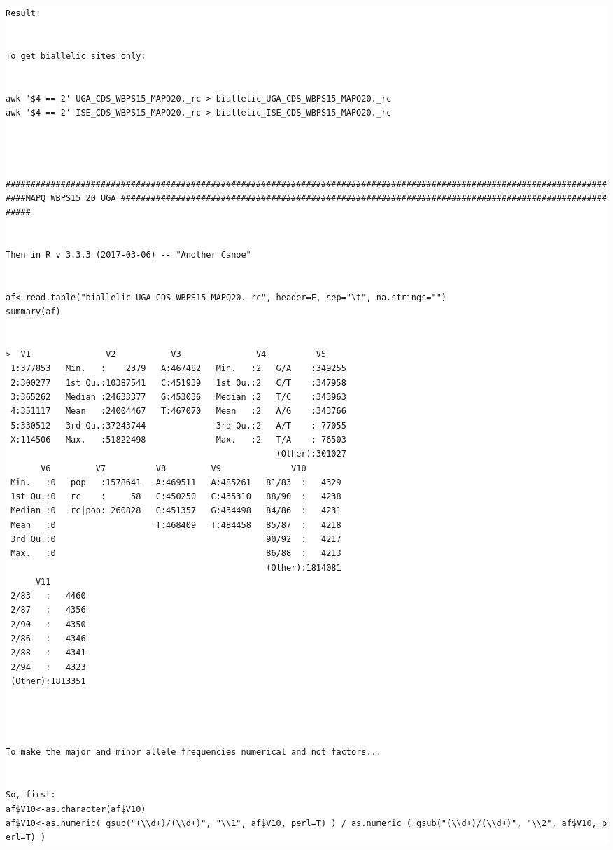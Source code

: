
	Result: 
	

	To get biallelic sites only: 
	

	awk '$4 == 2' UGA_CDS_WBPS15_MAPQ20._rc > biallelic_UGA_CDS_WBPS15_MAPQ20._rc
	awk '$4 == 2' ISE_CDS_WBPS15_MAPQ20._rc > biallelic_ISE_CDS_WBPS15_MAPQ20._rc
	

	

	########################################################################################################################
	####MAPQ WBPS15 20 UGA ######################################################################################################
	

	Then in R v 3.3.3 (2017-03-06) -- "Another Canoe"
	

	af<-read.table("biallelic_UGA_CDS_WBPS15_MAPQ20._rc", header=F, sep="\t", na.strings="")
	summary(af)
	

	>  V1               V2           V3               V4          V5
	 1:377853   Min.   :    2379   A:467482   Min.   :2   G/A    :349255
	 2:300277   1st Qu.:10387541   C:451939   1st Qu.:2   C/T    :347958
	 3:365262   Median :24633377   G:453036   Median :2   T/C    :343963
	 4:351117   Mean   :24004467   T:467070   Mean   :2   A/G    :343766
	 5:330512   3rd Qu.:37243744              3rd Qu.:2   A/T    : 77055
	 X:114506   Max.   :51822498              Max.   :2   T/A    : 76503
	                                                      (Other):301027
	       V6         V7          V8         V9              V10
	 Min.   :0   pop   :1578641   A:469511   A:485261   81/83  :   4329
	 1st Qu.:0   rc    :     58   C:450250   C:435310   88/90  :   4238
	 Median :0   rc|pop: 260828   G:451357   G:434498   84/86  :   4231
	 Mean   :0                    T:468409   T:484458   85/87  :   4218
	 3rd Qu.:0                                          90/92  :   4217
	 Max.   :0                                          86/88  :   4213
	                                                    (Other):1814081
	      V11
	 2/83   :   4460
	 2/87   :   4356
	 2/90   :   4350
	 2/86   :   4346
	 2/88   :   4341
	 2/94   :   4323
	 (Other):1813351
	

	

	To make the major and minor allele frequencies numerical and not factors...
	

	So, first:
	af$V10<-as.character(af$V10)
	af$V10<-as.numeric( gsub("(\\d+)/(\\d+)", "\\1", af$V10, perl=T) ) / as.numeric ( gsub("(\\d+)/(\\d+)", "\\2", af$V10, perl=T) ) 
	